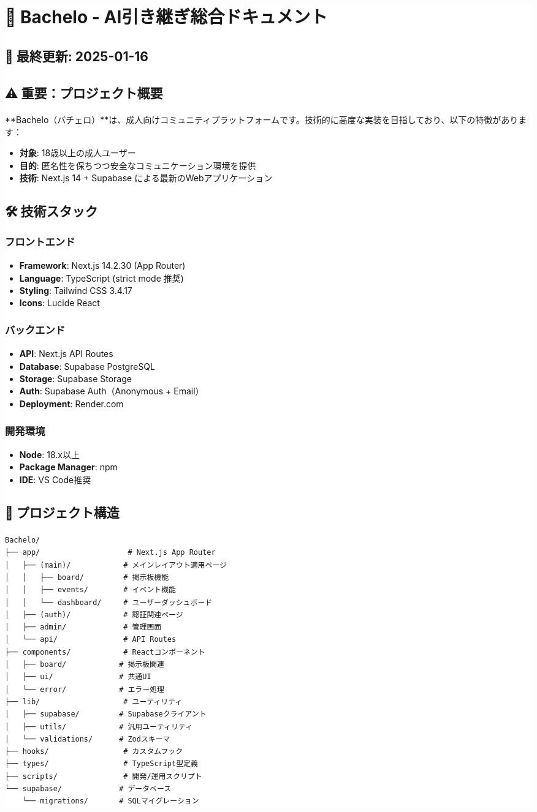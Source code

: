 # 🚀 Bachelo - AI引き継ぎ総合ドキュメント

## 📅 最終更新: 2025-01-16

## ⚠️ 重要：プロジェクト概要

**Bachelo（バチェロ）**は、成人向けコミュニティプラットフォームです。技術的に高度な実装を目指しており、以下の特徴があります：

- **対象**: 18歳以上の成人ユーザー
- **目的**: 匿名性を保ちつつ安全なコミュニケーション環境を提供
- **技術**: Next.js 14 + Supabase による最新のWebアプリケーション

## 🛠️ 技術スタック

### フロントエンド
- **Framework**: Next.js 14.2.30 (App Router)
- **Language**: TypeScript (strict mode 推奨)
- **Styling**: Tailwind CSS 3.4.17
- **Icons**: Lucide React

### バックエンド
- **API**: Next.js API Routes
- **Database**: Supabase PostgreSQL
- **Storage**: Supabase Storage
- **Auth**: Supabase Auth（Anonymous + Email）
- **Deployment**: Render.com

### 開発環境
- **Node**: 18.x以上
- **Package Manager**: npm
- **IDE**: VS Code推奨

## 📁 プロジェクト構造

```
Bachelo/
├── app/                    # Next.js App Router
│   ├── (main)/            # メインレイアウト適用ページ
│   │   ├── board/         # 掲示板機能
│   │   ├── events/        # イベント機能
│   │   └── dashboard/     # ユーザーダッシュボード
│   ├── (auth)/            # 認証関連ページ
│   ├── admin/             # 管理画面
│   └── api/               # API Routes
├── components/            # Reactコンポーネント
│   ├── board/            # 掲示板関連
│   ├── ui/               # 共通UI
│   └── error/            # エラー処理
├── lib/                   # ユーティリティ
│   ├── supabase/         # Supabaseクライアント
│   ├── utils/            # 汎用ユーティリティ
│   └── validations/      # Zodスキーマ
├── hooks/                 # カスタムフック
├── types/                 # TypeScript型定義
├── scripts/               # 開発/運用スクリプト
└── supabase/             # データベース
    └── migrations/       # SQLマイグレーション

```

